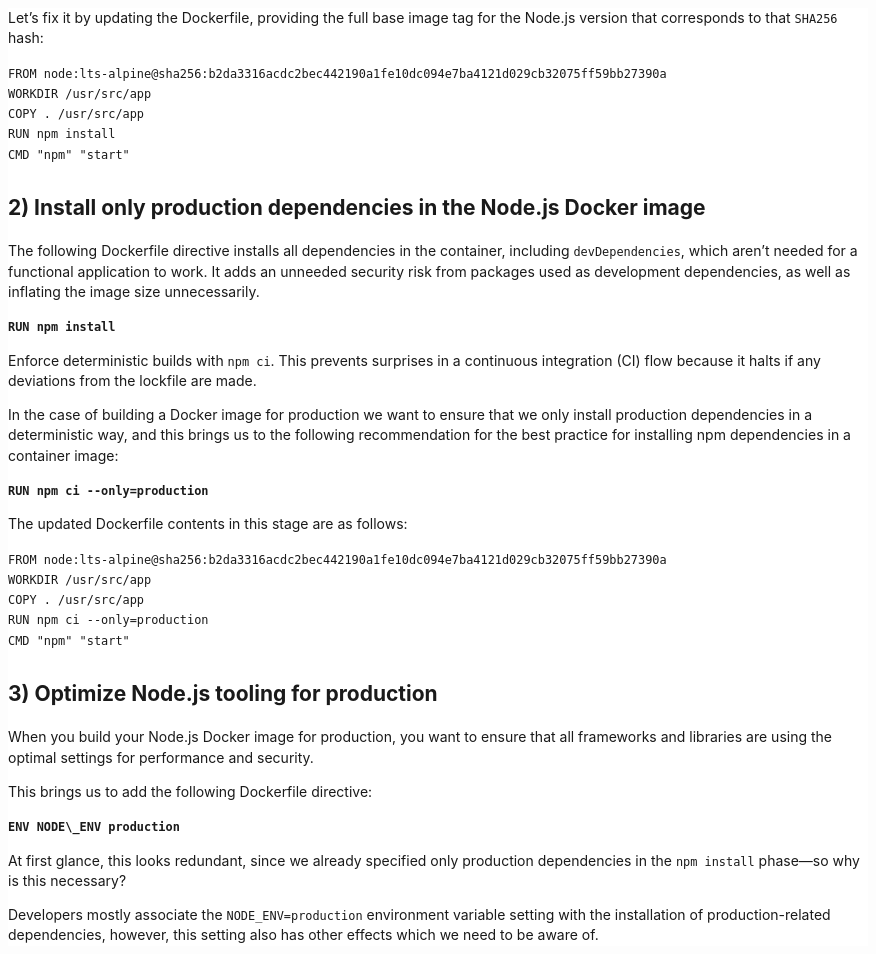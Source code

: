 Let’s fix it by updating the Dockerfile, providing the full base image tag for the Node.js version that corresponds to that `SHA256` hash:

```
FROM node:lts-alpine@sha256:b2da3316acdc2bec442190a1fe10dc094e7ba4121d029cb32075ff59bb27390a
WORKDIR /usr/src/app
COPY . /usr/src/app
RUN npm install
CMD "npm" "start"

```

## 2) Install only production dependencies in the Node.js Docker image

The following Dockerfile directive installs all dependencies in the container, including `devDependencies`, which aren’t needed for a functional application to work. It adds an unneeded security risk from packages used as development dependencies, as well as inflating the image size unnecessarily.

**`RUN npm install`**

Enforce deterministic builds with `npm ci`. This prevents surprises in a continuous integration (CI) flow because it halts if any deviations from the lockfile are made.

In the case of building a Docker image for production we want to ensure that we only install production dependencies in a deterministic way, and this brings us to the following recommendation for the best practice for installing npm dependencies in a container image:

**`RUN npm ci --only=production`**

The updated Dockerfile contents in this stage are as follows:

```
FROM node:lts-alpine@sha256:b2da3316acdc2bec442190a1fe10dc094e7ba4121d029cb32075ff59bb27390a
WORKDIR /usr/src/app
COPY . /usr/src/app
RUN npm ci --only=production
CMD "npm" "start"

```

## 3) Optimize Node.js tooling for production

When you build your Node.js Docker image for production, you want to ensure that all frameworks and libraries are using the optimal settings for performance and security.

This brings us to add the following Dockerfile directive:

**`ENV NODE\_ENV production`**

At first glance, this looks redundant, since we already specified only production dependencies in the `npm install` phase—so why is this necessary?

Developers mostly associate the `NODE_ENV=production` environment variable setting with the installation of production-related dependencies, however, this setting also has other effects which we need to be aware of.
